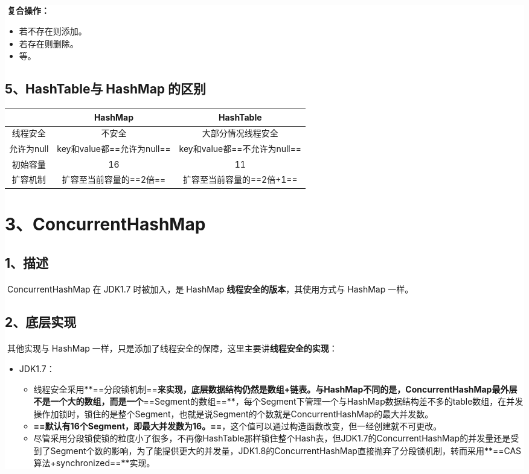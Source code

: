 ​	**复合操作：**

- ​若不存在则添加。
- 若存在则删除。
- 等。

## 5、HashTable与 HashMap 的区别

|            |          HashMap           |          HashTable           |
| :--------: | :------------------------: | :--------------------------: |
|  线程安全  |           不安全           |      大部分情况线程安全      |
| 允许为null | key和value都==允许为null== | key和value都==不允许为null== |
|  初始容量  |             16             |              11              |
|  扩容机制  |  扩容至当前容量的==2倍==   |  扩容至当前容量的==2倍+1==   |



# 3、ConcurrentHashMap

## 1、描述

​	ConcurrentHashMap 在 JDK1.7 时被加入，是 HashMap **线程安全的版本**，其使用方式与 HashMap  一样。

## 2、底层实现

​	其他实现与 HashMap 一样，只是添加了线程安全的保障，这里主要讲**线程安全的实现**：

- JDK1.7：

  - 线程安全采用**==分段锁机制==**来实现，底层数据结构仍然是数组+链表。与HashMap不同的是，ConcurrentHashMap最外层不是一个大的数组，而是一个**==Segment的数组==**，每个Segment下管理一个与HashMap数据结构差不多的table数组，在并发操作加锁时，锁住的是整个Segment，也就是说Segment的个数就是ConcurrentHashMap的最大并发数。
  - **==默认有16个Segment，即最大并发数为16。==**，这个值可以通过构造函数改变，但一经创建就不可更改。
  - 尽管采用分段锁使锁的粒度小了很多，不再像HashTable那样锁住整个Hash表，但JDK1.7的ConcurrentHashMap的并发量还是受到了Segment个数的影响，为了能提供更大的并发量，JDK1.8的ConcurrentHashMap直接抛弃了分段锁机制，转而采用**==CAS算法+synchronized==**实现。
